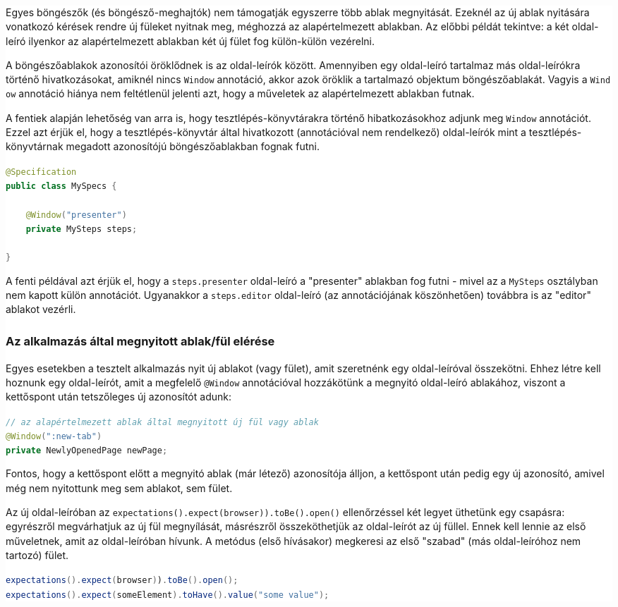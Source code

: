 Egyes böngészők (és böngésző-meghajtók) nem támogatják egyszerre több ablak megnyitását. Ezeknél az új ablak nyitására vonatkozó kérések rendre új füleket nyitnak meg, méghozzá az alapértelmezett ablakban. Az előbbi példát tekintve: a két oldal-leíró ilyenkor az alapértelmezett ablakban két új fület fog külön-külön vezérelni.

A böngészőablakok azonosítói öröklődnek is az oldal-leírók között. Amennyiben egy oldal-leíró tartalmaz más oldal-leírókra történő hivatkozásokat, amiknél nincs `Window` annotáció, akkor azok
öröklik a tartalmazó objektum böngészőablakát. Vagyis a `Window` annotáció hiánya nem feltétlenül jelenti azt, hogy a műveletek az alapértelmezett ablakban futnak.

A fentiek alapján lehetőség van arra is, hogy tesztlépés-könyvtárakra történő hibatkozásokhoz adjunk meg `Window` annotációt. Ezzel azt érjük el, hogy a tesztlépés-könyvtár
által hivatkozott (annotációval nem rendelkező) oldal-leírók mint a tesztlépés-könyvtárnak megadott azonosítójú böngészőablakban fognak futni.

```java
@Specification
public class MySpecs {

	@Window("presenter")
	private MySteps steps;

}
```

A fenti példával azt érjük el, hogy a `steps.presenter` oldal-leíró a "presenter" ablakban fog futni - mivel az a `MySteps` osztályban nem kapott külön annotációt. Ugyanakkor a
`steps.editor` oldal-leíró (az annotációjának köszönhetően) továbbra is az "editor" ablakot vezérli.

### Az alkalmazás által megnyitott ablak/fül elérése

Egyes esetekben a tesztelt alkalmazás nyit új ablakot (vagy fület), amit szeretnénk egy oldal-leíróval összekötni. Ehhez létre kell hoznunk egy oldal-leírót, amit a megfelelő `@Window`
annotációval hozzákötünk a megnyitó oldal-leíró ablakához, viszont a kettőspont után tetszőleges új azonosítót adunk:

```java
// az alapértelmezett ablak által megnyitott új fül vagy ablak
@Window(":new-tab")
private NewlyOpenedPage newPage;
```

Fontos, hogy a kettőspont előtt a megnyitó ablak (már létező) azonosítója álljon, a kettőspont után pedig egy új azonosító, amivel még nem nyitottunk meg sem ablakot, sem fület.

Az új oldal-leíróban az `expectations().expect(browser)).toBe().open()` ellenőrzéssel két legyet üthetünk egy csapásra: egyrészről megvárhatjuk az új fül megnyílását, másrészről
összeköthetjük az oldal-leírót az új füllel. Ennek kell lennie az első műveletnek, amit az oldal-leíróban hívunk. A metódus (első hívásakor) megkeresi az első "szabad"
(más oldal-leíróhoz nem tartozó) fület.

```java
expectations().expect(browser)).toBe().open();
expectations().expect(someElement).toHave().value("some value");
```
